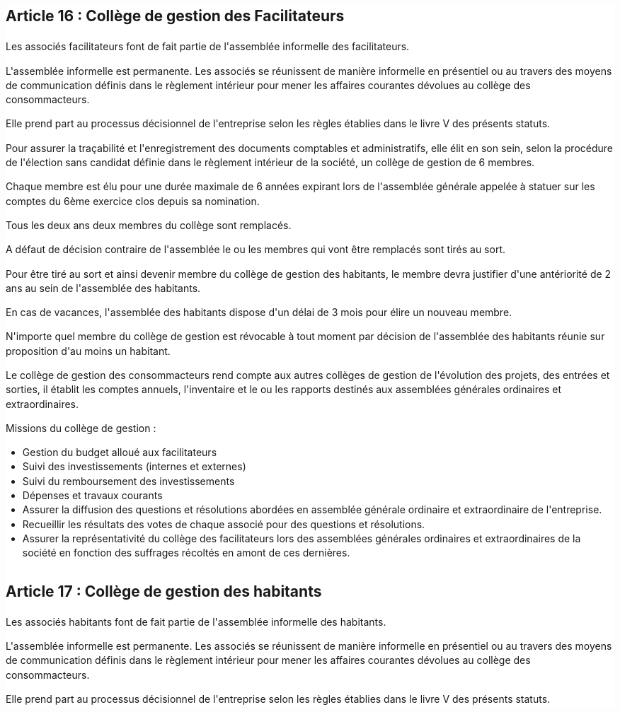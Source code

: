 ## Article 16 : Collège de gestion des Facilitateurs

Les associés facilitateurs font de fait partie de l'assemblée informelle des facilitateurs.

L'assemblée informelle est permanente. Les associés se réunissent de manière informelle en présentiel ou au travers des moyens de communication définis dans le règlement intérieur pour mener les affaires courantes dévolues au collège des consommacteurs.

Elle prend part au processus décisionnel de l'entreprise selon les règles établies dans le livre V des présents statuts.

Pour assurer la traçabilité et l'enregistrement des documents comptables et administratifs, elle élit en son sein, selon la procédure de l'élection sans candidat définie dans le règlement intérieur de la société, un collège de gestion de 6 membres.

Chaque membre est élu pour une durée maximale de 6 années expirant lors de l'assemblée générale appelée à statuer sur les comptes du 6ème exercice clos depuis sa nomination.

Tous les deux ans deux membres du collège sont remplacés.

A défaut de décision contraire de l'assemblée le ou les membres qui vont être remplacés sont tirés au sort.

Pour être tiré au sort et ainsi devenir membre du collège de gestion des habitants, le membre devra justifier d'une antériorité de 2 ans au sein de l'assemblée des habitants.

En cas de vacances, l'assemblée des habitants dispose d'un délai de 3 mois pour élire un nouveau membre.

N'importe quel membre du collège de gestion est révocable à tout moment par décision de l'assemblée des habitants réunie sur proposition d'au moins un habitant.

Le collège de gestion des consommacteurs rend compte aux autres collèges de gestion de l'évolution des projets, des entrées et sorties, il établit les comptes annuels, l'inventaire et le ou les rapports destinés aux assemblées générales ordinaires et extraordinaires.

Missions du collège de gestion :

- Gestion du budget alloué aux facilitateurs
- Suivi des investissements (internes et externes)
- Suivi du remboursement des investissements
- Dépenses et travaux courants
- Assurer la diffusion des questions et résolutions abordées en assemblée générale ordinaire et extraordinaire de l'entreprise.
- Recueillir les résultats des votes de chaque associé pour des questions et résolutions.
- Assurer la représentativité du collège des facilitateurs lors des assemblées générales ordinaires et extraordinaires de la société en fonction des suffrages récoltés en amont de ces dernières.

## Article 17 : Collège de gestion des habitants

Les associés habitants font de fait partie de l'assemblée informelle des habitants.

L'assemblée informelle est permanente. Les associés se réunissent de manière informelle en présentiel ou au travers des moyens de communication définis dans le règlement intérieur pour mener les affaires courantes dévolues au collège des consommacteurs.

Elle prend part au processus décisionnel de l'entreprise selon les règles établies dans le livre V des présents statuts.
